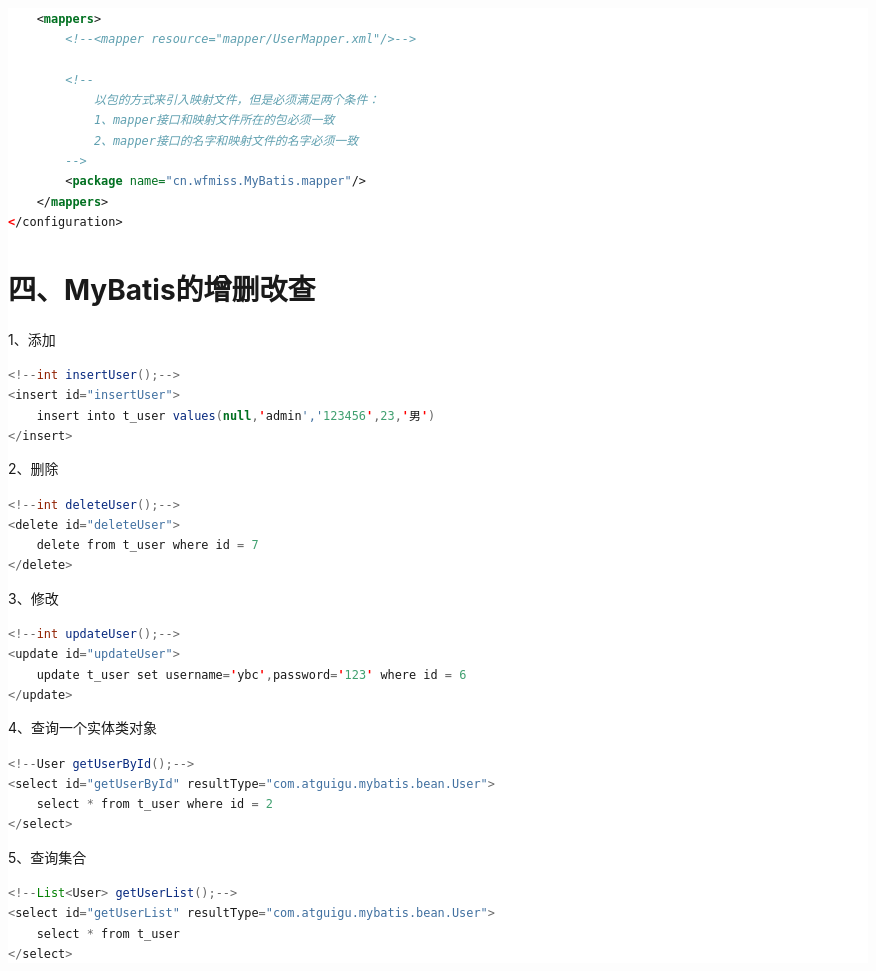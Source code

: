 ```XML
    <mappers>
        <!--<mapper resource="mapper/UserMapper.xml"/>-->

        <!--
            以包的方式来引入映射文件，但是必须满足两个条件：
            1、mapper接口和映射文件所在的包必须一致
            2、mapper接口的名字和映射文件的名字必须一致
        -->
        <package name="cn.wfmiss.MyBatis.mapper"/>
    </mappers>
</configuration>

```

# 四、MyBatis的增删改查

1、添加

```Java
<!--int insertUser();-->
<insert id="insertUser">
    insert into t_user values(null,'admin','123456',23,'男')
</insert>
```

2、删除

```Java
<!--int deleteUser();-->
<delete id="deleteUser">
    delete from t_user where id = 7
</delete>
```

3、修改

```Java
<!--int updateUser();-->
<update id="updateUser">
    update t_user set username='ybc',password='123' where id = 6
</update>
```

4、查询一个实体类对象

```Java
<!--User getUserById();-->
<select id="getUserById" resultType="com.atguigu.mybatis.bean.User">
    select * from t_user where id = 2
</select>
```

5、查询集合

```Java
<!--List<User> getUserList();-->
<select id="getUserList" resultType="com.atguigu.mybatis.bean.User">
    select * from t_user
</select>
```
